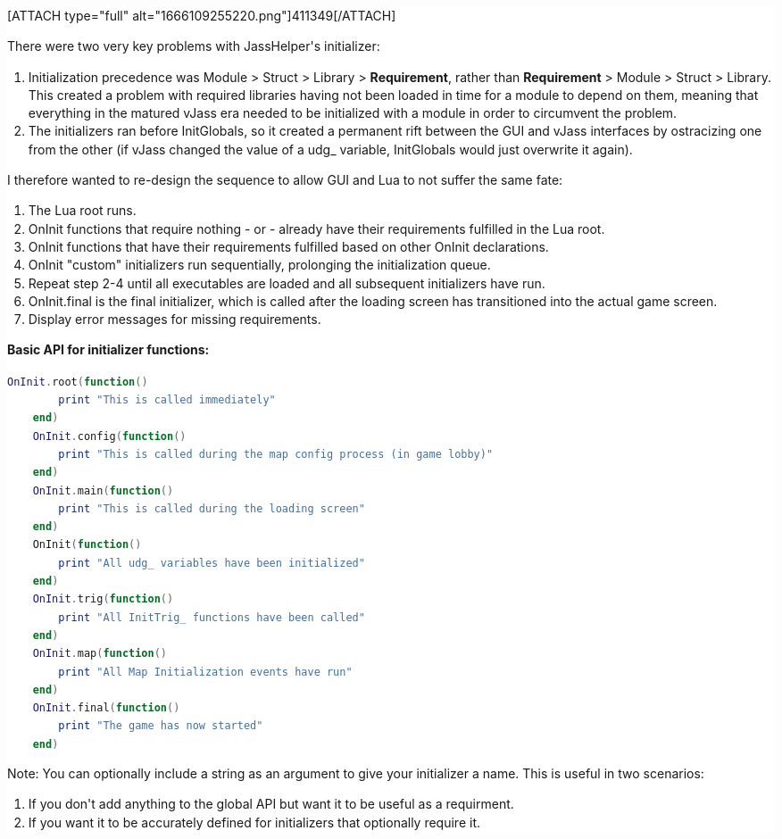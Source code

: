 [ATTACH type="full" alt="1666109255220.png"]411349[/ATTACH]

There were two very key problems with JassHelper's initializer:

1. Initialization precedence was Module > Struct > Library > **Requirement**, rather than **Requirement** > Module > Struct > Library. This created a problem with required libraries having not been loaded in time for a module to depend on them, meaning that everything in the matured vJass era needed to be initialized with a module in order to circumvent the problem.
2. The initializers ran before InitGlobals, so it created a permanent rift between the GUI and vJass interfaces by ostracizing one from the other (if vJass changed the value of a udg_ variable, InitGlobals would just overwrite it again).


I therefore wanted to re-design the sequence to allow GUI and Lua to not suffer the same fate:

1. The Lua root runs.
2. OnInit functions that require nothing - or - already have their requirements fulfilled in the Lua root.
3. OnInit functions that have their requirements fulfilled based on other OnInit declarations.
4. OnInit "custom" initializers run sequentially, prolonging the initialization queue.
5. Repeat step 2-4 until all executables are loaded and all subsequent initializers have run.
6. OnInit.final is the final initializer, which is called after the loading screen has transitioned into the actual game screen.
7. Display error messages for missing requirements.


**Basic API for initializer functions:**

```lua
OnInit.root(function()
        print "This is called immediately"
    end)
    OnInit.config(function()
        print "This is called during the map config process (in game lobby)"
    end)
    OnInit.main(function()
        print "This is called during the loading screen"
    end)
    OnInit(function()
        print "All udg_ variables have been initialized"
    end)
    OnInit.trig(function()
        print "All InitTrig_ functions have been called"
    end)
    OnInit.map(function()
        print "All Map Initialization events have run"
    end)
    OnInit.final(function()
        print "The game has now started"
    end)
```

Note: You can optionally include a string as an argument to give your initializer a name. This is useful in two scenarios:

1. If you don't add anything to the global API but want it to be useful as a requirment.
2. If you want it to be accurately defined for initializers that optionally require it.
